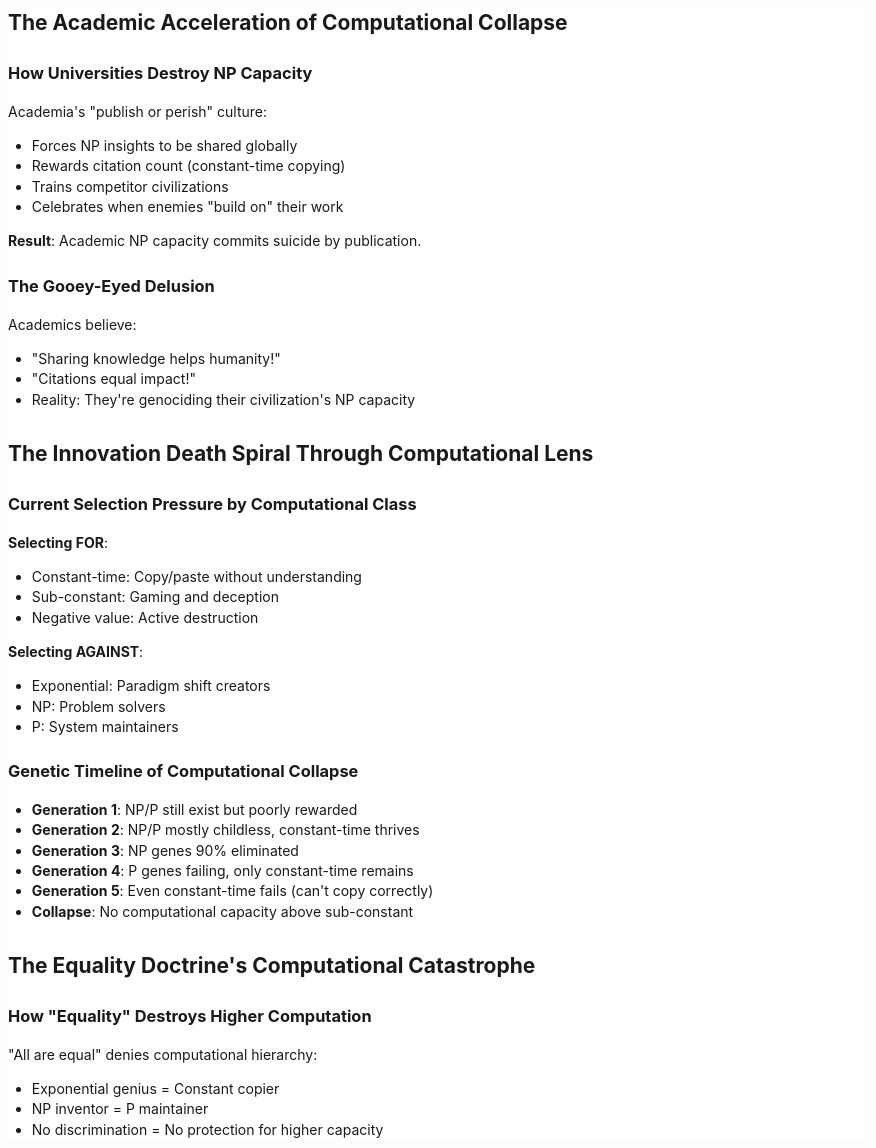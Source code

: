 ## The Academic Acceleration of Computational Collapse

### How Universities Destroy NP Capacity

Academia's "publish or perish" culture:
- Forces NP insights to be shared globally
- Rewards citation count (constant-time copying)
- Trains competitor civilizations
- Celebrates when enemies "build on" their work

**Result**: Academic NP capacity commits suicide by publication.

### The Gooey-Eyed Delusion

Academics believe:
- "Sharing knowledge helps humanity!"
- "Citations equal impact!"
- Reality: They're genociding their civilization's NP capacity

## The Innovation Death Spiral Through Computational Lens

### Current Selection Pressure by Computational Class

**Selecting FOR**:
- Constant-time: Copy/paste without understanding
- Sub-constant: Gaming and deception
- Negative value: Active destruction

**Selecting AGAINST**:
- Exponential: Paradigm shift creators
- NP: Problem solvers
- P: System maintainers

### Genetic Timeline of Computational Collapse

- **Generation 1**: NP/P still exist but poorly rewarded
- **Generation 2**: NP/P mostly childless, constant-time thrives
- **Generation 3**: NP genes 90% eliminated
- **Generation 4**: P genes failing, only constant-time remains
- **Generation 5**: Even constant-time fails (can't copy correctly)
- **Collapse**: No computational capacity above sub-constant

## The Equality Doctrine's Computational Catastrophe

### How "Equality" Destroys Higher Computation

"All are equal" denies computational hierarchy:
- Exponential genius = Constant copier
- NP inventor = P maintainer
- No discrimination = No protection for higher capacity
